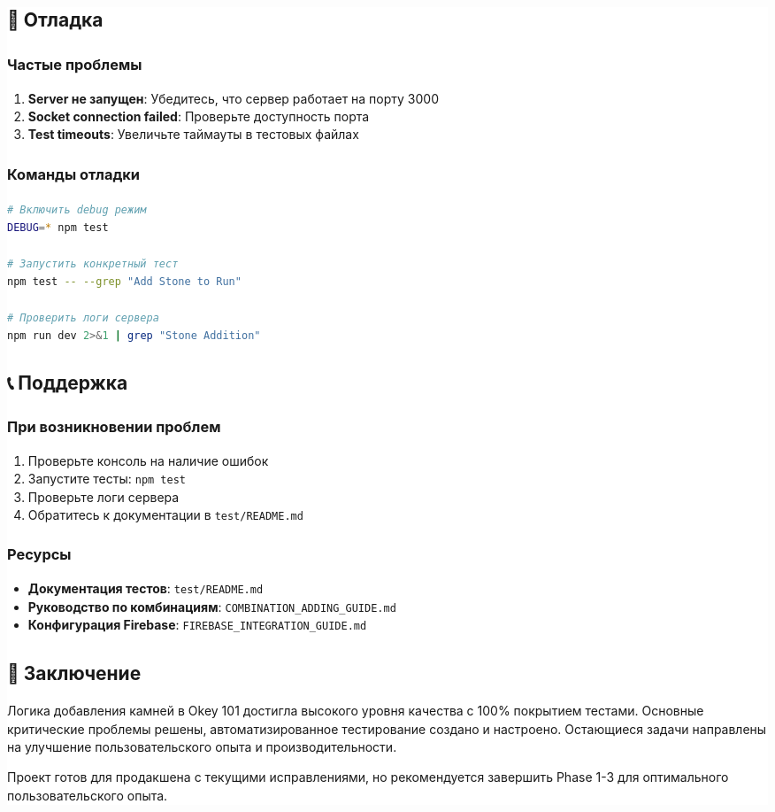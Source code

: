 ## 🔧 Отладка

### Частые проблемы
1. **Server не запущен**: Убедитесь, что сервер работает на порту 3000
2. **Socket connection failed**: Проверьте доступность порта
3. **Test timeouts**: Увеличьте таймауты в тестовых файлах

### Команды отладки
```bash
# Включить debug режим
DEBUG=* npm test

# Запустить конкретный тест
npm test -- --grep "Add Stone to Run"

# Проверить логи сервера
npm run dev 2>&1 | grep "Stone Addition"
```

## 📞 Поддержка

### При возникновении проблем
1. Проверьте консоль на наличие ошибок
2. Запустите тесты: `npm test`
3. Проверьте логи сервера
4. Обратитесь к документации в `test/README.md`

### Ресурсы
- **Документация тестов**: `test/README.md`
- **Руководство по комбинациям**: `COMBINATION_ADDING_GUIDE.md`
- **Конфигурация Firebase**: `FIREBASE_INTEGRATION_GUIDE.md`

## 🎯 Заключение

Логика добавления камней в Okey 101 достигла высокого уровня качества с 100% покрытием тестами. Основные критические проблемы решены, автоматизированное тестирование создано и настроено. Остающиеся задачи направлены на улучшение пользовательского опыта и производительности.

Проект готов для продакшена с текущими исправлениями, но рекомендуется завершить Phase 1-3 для оптимального пользовательского опыта.
